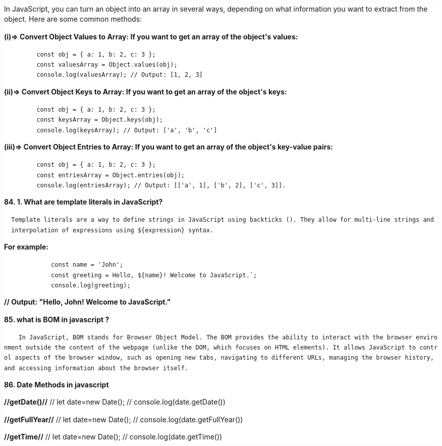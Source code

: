    In JavaScript, you can turn an object into an array in several ways, depending on what information
   you want to extract from the object. Here are some common methods:

   **(i)=> Convert Object Values to Array: If you want to get an array of the object's values:**

             const obj = { a: 1, b: 2, c: 3 };
             const valuesArray = Object.values(obj);
             console.log(valuesArray); // Output: [1, 2, 3]

   **(ii)=> Convert Object Keys to Array: If you want to get an array of the object's keys:**

             const obj = { a: 1, b: 2, c: 3 };
             const keysArray = Object.keys(obj);
             console.log(keysArray); // Output: ['a', 'b', 'c']

   **(iii)=> Convert Object Entries to Array: If you want to get an array of the object's key-value pairs:**

             const obj = { a: 1, b: 2, c: 3 };
             const entriesArray = Object.entries(obj);
             console.log(entriesArray); // Output: [['a', 1], ['b', 2], ['c', 3]].

     
**84. 1. What are template literals in JavaScript?**
      
      Template literals are a way to define strings in JavaScript using backticks (). They allow for multi-line strings and             
      interpolation of expressions using ${expression} syntax. 

   **For example:**
                 
                 const name = 'John';
                 const greeting = Hello, ${name}! Welcome to JavaScript.`;
                 console.log(greeting); 

   **// Output: "Hello, John! Welcome to JavaScript."**

                 
**85. what is BOM in javascript ?**

        In JavaScript, BOM stands for Browser Object Model. The BOM provides the ability to interact with the browser environment outside the content of the webpage (unlike the DOM, which focuses on HTML elements). It allows JavaScript to control aspects of the browser window, such as opening new tabs, navigating to different URLs, managing the browser history, and accessing information about the browser itself.


**86. Date Methods in javascript** 

   **//getDate()//**
        // let date=new Date();
        // console.log(date.getDate())

   **//getFullYear//**
        // let date=new Date();
        // console.log(date.getFullYear())

   **//getTime//**
        // let date=new Date();
        // console.log(date.getTime())
